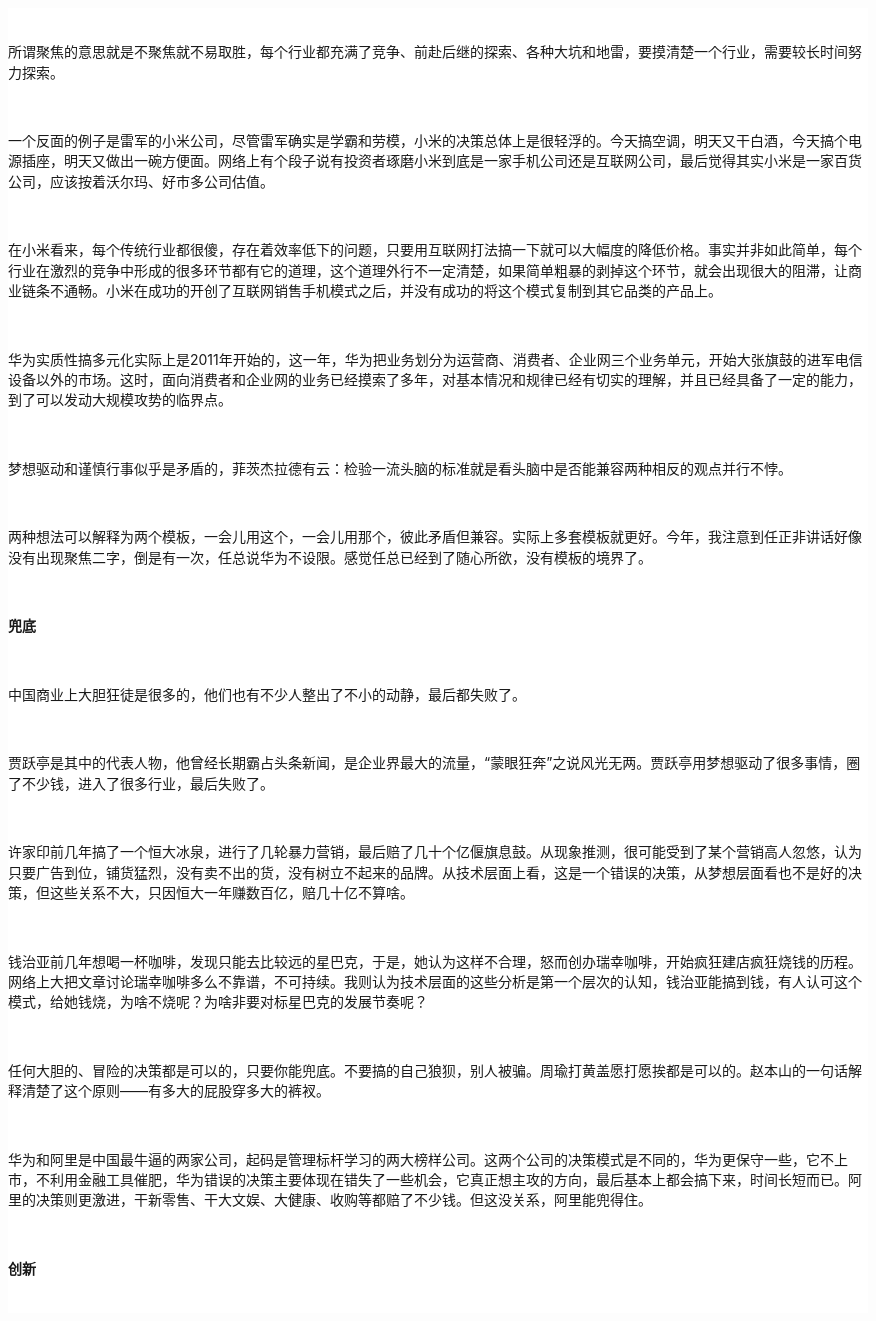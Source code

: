 &nbsp;

所谓聚焦的意思就是不聚焦就不易取胜，每个行业都充满了竞争、前赴后继的探索、各种大坑和地雷，要摸清楚一个行业，需要较长时间努力探索。

&nbsp;

一个反面的例子是雷军的小米公司，尽管雷军确实是学霸和劳模，小米的决策总体上是很轻浮的。今天搞空调，明天又干白酒，今天搞个电源插座，明天又做出一碗方便面。网络上有个段子说有投资者琢磨小米到底是一家手机公司还是互联网公司，最后觉得其实小米是一家百货公司，应该按着沃尔玛、好市多公司估值。

&nbsp;

在小米看来，每个传统行业都很傻，存在着效率低下的问题，只要用互联网打法搞一下就可以大幅度的降低价格。事实并非如此简单，每个行业在激烈的竞争中形成的很多环节都有它的道理，这个道理外行不一定清楚，如果简单粗暴的剥掉这个环节，就会出现很大的阻滞，让商业链条不通畅。小米在成功的开创了互联网销售手机模式之后，并没有成功的将这个模式复制到其它品类的产品上。

&nbsp;

华为实质性搞多元化实际上是2011年开始的，这一年，华为把业务划分为运营商、消费者、企业网三个业务单元，开始大张旗鼓的进军电信设备以外的市场。这时，面向消费者和企业网的业务已经摸索了多年，对基本情况和规律已经有切实的理解，并且已经具备了一定的能力，到了可以发动大规模攻势的临界点。

&nbsp;

梦想驱动和谨慎行事似乎是矛盾的，菲茨杰拉德有云：检验一流头脑的标准就是看头脑中是否能兼容两种相反的观点并行不悖。

&nbsp;

两种想法可以解释为两个模板，一会儿用这个，一会儿用那个，彼此矛盾但兼容。实际上多套模板就更好。今年，我注意到任正非讲话好像没有出现聚焦二字，倒是有一次，任总说华为不设限。感觉任总已经到了随心所欲，没有模板的境界了。

&nbsp;

**兜底**

&nbsp;

中国商业上大胆狂徒是很多的，他们也有不少人整出了不小的动静，最后都失败了。

&nbsp;

贾跃亭是其中的代表人物，他曾经长期霸占头条新闻，是企业界最大的流量，“蒙眼狂奔”之说风光无两。贾跃亭用梦想驱动了很多事情，圈了不少钱，进入了很多行业，最后失败了。

&nbsp;

许家印前几年搞了一个恒大冰泉，进行了几轮暴力营销，最后赔了几十个亿偃旗息鼓。从现象推测，很可能受到了某个营销高人忽悠，认为只要广告到位，铺货猛烈，没有卖不出的货，没有树立不起来的品牌。从技术层面上看，这是一个错误的决策，从梦想层面看也不是好的决策，但这些关系不大，只因恒大一年赚数百亿，赔几十亿不算啥。

&nbsp;

钱治亚前几年想喝一杯咖啡，发现只能去比较远的星巴克，于是，她认为这样不合理，怒而创办瑞幸咖啡，开始疯狂建店疯狂烧钱的历程。网络上大把文章讨论瑞幸咖啡多么不靠谱，不可持续。我则认为技术层面的这些分析是第一个层次的认知，钱治亚能搞到钱，有人认可这个模式，给她钱烧，为啥不烧呢？为啥非要对标星巴克的发展节奏呢？

&nbsp;

任何大胆的、冒险的决策都是可以的，只要你能兜底。不要搞的自己狼狈，别人被骗。周瑜打黄盖愿打愿挨都是可以的。赵本山的一句话解释清楚了这个原则——有多大的屁股穿多大的裤衩。

&nbsp;

华为和阿里是中国最牛逼的两家公司，起码是管理标杆学习的两大榜样公司。这两个公司的决策模式是不同的，华为更保守一些，它不上市，不利用金融工具催肥，华为错误的决策主要体现在错失了一些机会，它真正想主攻的方向，最后基本上都会搞下来，时间长短而已。阿里的决策则更激进，干新零售、干大文娱、大健康、收购等都赔了不少钱。但这没关系，阿里能兜得住。

&nbsp;

**创新**

&nbsp;
